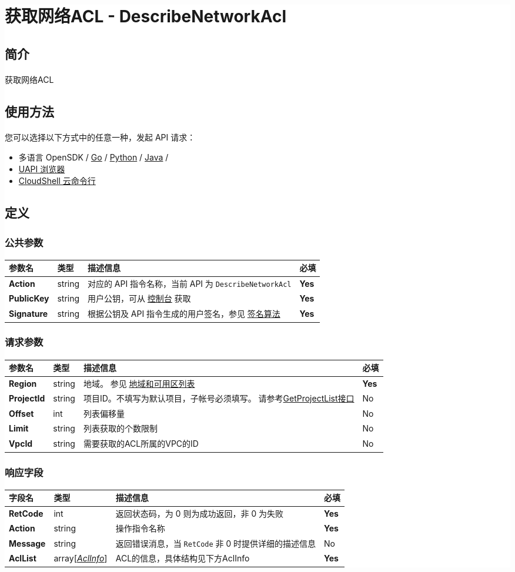 # 获取网络ACL - DescribeNetworkAcl

## 简介

获取网络ACL






## 使用方法

您可以选择以下方式中的任意一种，发起 API 请求：
- 多语言 OpenSDK / [Go](https://github.com/ucloud/ucloud-sdk-go) / [Python](https://github.com/ucloud/ucloud-sdk-python3) / [Java](https://github.com/ucloud/ucloud-sdk-java) /
- [UAPI 浏览器](https://console.ucloud.cn/uapi/detail?id=DescribeNetworkAcl)
- [CloudShell 云命令行](https://shell.ucloud.cn/)


## 定义

### 公共参数

| 参数名 | 类型 | 描述信息 | 必填 |
|:---|:---|:---|:---|
| **Action**     | string  | 对应的 API 指令名称，当前 API 为 `DescribeNetworkAcl`                        | **Yes** |
| **PublicKey**  | string  | 用户公钥，可从 [控制台](https://console.ucloud.cn/uapi/apikey) 获取                                             | **Yes** |
| **Signature**  | string  | 根据公钥及 API 指令生成的用户签名，参见 [签名算法](api/summary/signature.md)  | **Yes** |

### 请求参数

| 参数名 | 类型 | 描述信息 | 必填 |
|:---|:---|:---|:---|
| **Region** | string | 地域。 参见 [地域和可用区列表](api/summary/regionlist) |**Yes**|
| **ProjectId** | string | 项目ID。不填写为默认项目，子帐号必须填写。 请参考[GetProjectList接口](api/summary/get_project_list) |No|
| **Offset** | int | 列表偏移量 |No|
| **Limit** | string | 列表获取的个数限制 |No|
| **VpcId** | string | 需要获取的ACL所属的VPC的ID |No|

### 响应字段

| 字段名 | 类型 | 描述信息 | 必填 |
|:---|:---|:---|:---|
| **RetCode** | int | 返回状态码，为 0 则为成功返回，非 0 为失败 |**Yes**|
| **Action** | string | 操作指令名称 |**Yes**|
| **Message** | string | 返回错误消息，当 `RetCode` 非 0 时提供详细的描述信息 |No|
| **AclList** | array[[*AclInfo*](#AclInfo)] | ACL的信息，具体结构见下方AclInfo |**Yes**|
